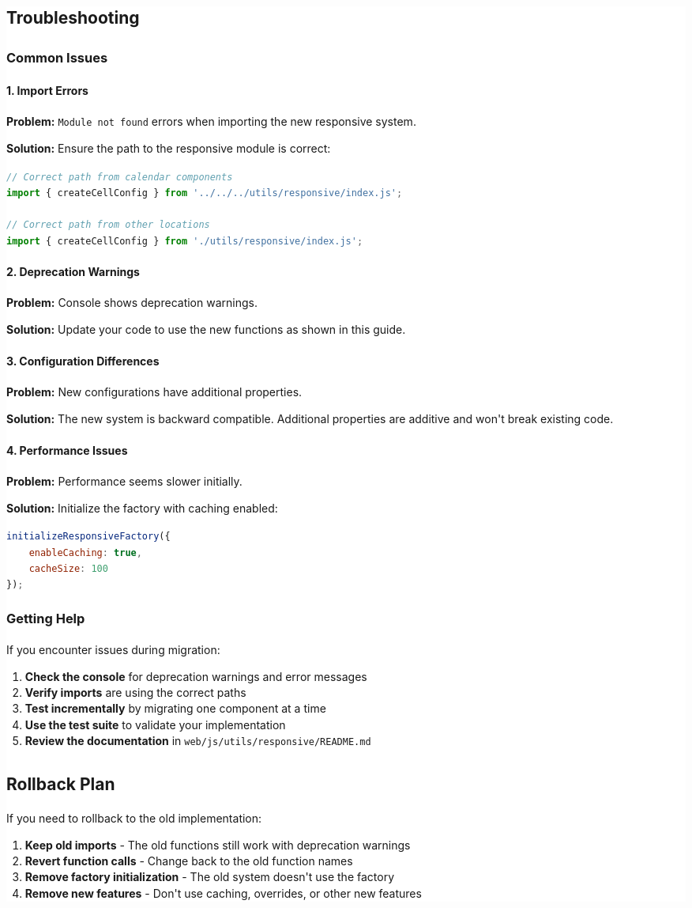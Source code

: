 ## Troubleshooting

### Common Issues

#### 1. Import Errors
**Problem:** `Module not found` errors when importing the new responsive system.

**Solution:** Ensure the path to the responsive module is correct:
```javascript
// Correct path from calendar components
import { createCellConfig } from '../../../utils/responsive/index.js';

// Correct path from other locations
import { createCellConfig } from './utils/responsive/index.js';
```

#### 2. Deprecation Warnings
**Problem:** Console shows deprecation warnings.

**Solution:** Update your code to use the new functions as shown in this guide.

#### 3. Configuration Differences
**Problem:** New configurations have additional properties.

**Solution:** The new system is backward compatible. Additional properties are additive and won't break existing code.

#### 4. Performance Issues
**Problem:** Performance seems slower initially.

**Solution:** Initialize the factory with caching enabled:
```javascript
initializeResponsiveFactory({
    enableCaching: true,
    cacheSize: 100
});
```

### Getting Help

If you encounter issues during migration:

1. **Check the console** for deprecation warnings and error messages
2. **Verify imports** are using the correct paths
3. **Test incrementally** by migrating one component at a time
4. **Use the test suite** to validate your implementation
5. **Review the documentation** in `web/js/utils/responsive/README.md`

## Rollback Plan

If you need to rollback to the old implementation:

1. **Keep old imports** - The old functions still work with deprecation warnings
2. **Revert function calls** - Change back to the old function names
3. **Remove factory initialization** - The old system doesn't use the factory
4. **Remove new features** - Don't use caching, overrides, or other new features
